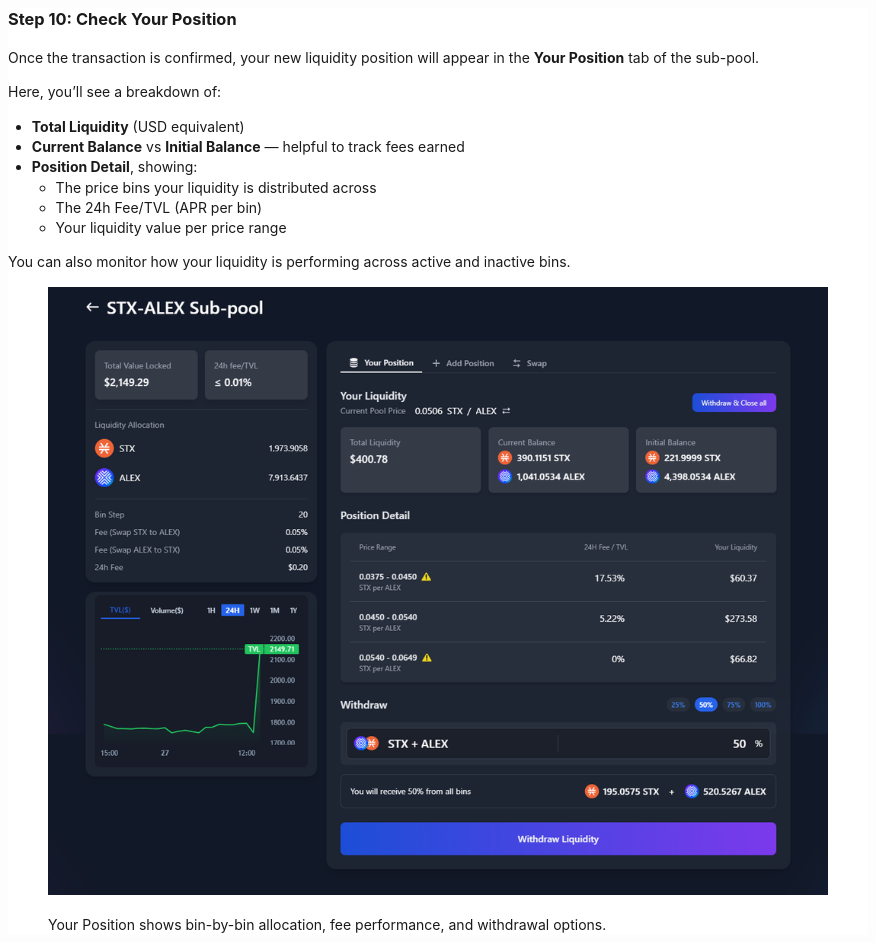 ### Step 10: Check Your Position

Once the transaction is confirmed, your new liquidity position will appear in the **Your Position** tab of the sub-pool.

Here, you’ll see a breakdown of:

- **Total Liquidity** (USD equivalent)
- **Current Balance** vs **Initial Balance** — helpful to track fees earned
- **Position Detail**, showing:
  - The price bins your liquidity is distributed across
  - The 24h Fee/TVL (APR per bin)
  - Your liquidity value per price range

You can also monitor how your liquidity is performing across active and inactive bins.

<figure><img src="../../../.gitbook/assets/liquidity-pools/damm/your-position-00.png" alt="Your Position dashboard for a DAMM pool"><figcaption><p>Your Position shows bin-by-bin allocation, fee performance, and withdrawal options.</p></figcaption></figure>